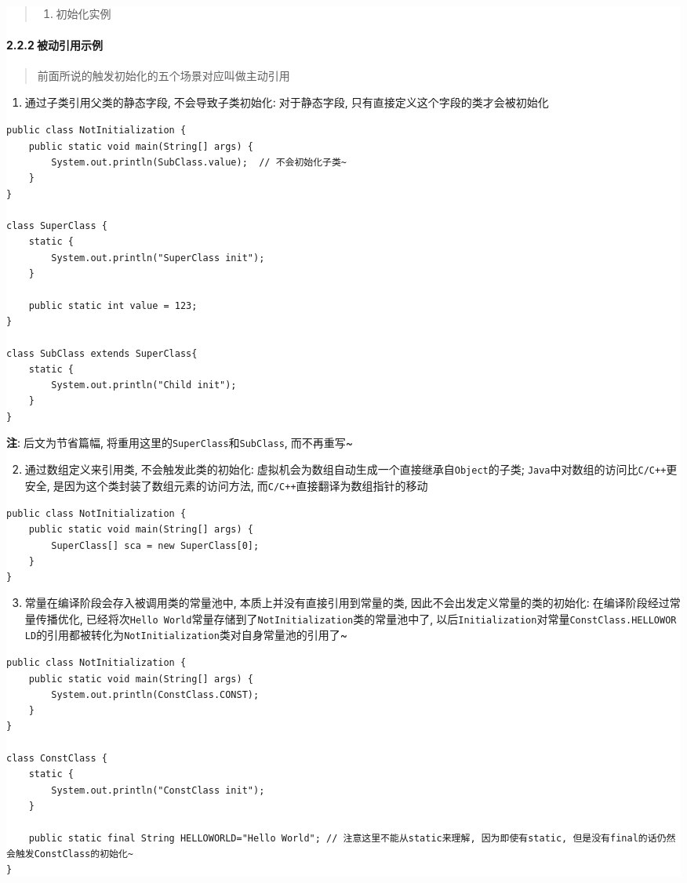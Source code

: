 > 1. 初始化实例


#### 2.2.2 被动引用示例

> 前面所说的触发初始化的五个场景对应叫做主动引用

1. 通过子类引用父类的静态字段, 不会导致子类初始化: 对于静态字段, 只有直接定义这个字段的类才会被初始化

```
public class NotInitialization {
    public static void main(String[] args) {
        System.out.println(SubClass.value);  // 不会初始化子类~
    }
}

class SuperClass {
    static {
        System.out.println("SuperClass init");
    }

    public static int value = 123;
}

class SubClass extends SuperClass{
    static {
        System.out.println("Child init");
    }
}

```

**注**: 后文为节省篇幅, 将重用这里的`SuperClass`和`SubClass`, 而不再重写~

2. 通过数组定义来引用类, 不会触发此类的初始化: 虚拟机会为数组自动生成一个直接继承自`Object`的子类; `Java`中对数组的访问比`C/C++`更安全, 是因为这个类封装了数组元素的访问方法, 而`C/C++`直接翻译为数组指针的移动

```
public class NotInitialization {
    public static void main(String[] args) {
        SuperClass[] sca = new SuperClass[0];
    }
}
```

3. 常量在编译阶段会存入被调用类的常量池中, 本质上并没有直接引用到常量的类, 因此不会出发定义常量的类的初始化: 在编译阶段经过常量传播优化, 已经将次`Hello World`常量存储到了`NotInitialization`类的常量池中了, 以后`Initialization`对常量`ConstClass.HELLOWORLD`的引用都被转化为`NotInitialization`类对自身常量池的引用了~

```
public class NotInitialization {
    public static void main(String[] args) {
        System.out.println(ConstClass.CONST);
    }
}

class ConstClass {
    static {
        System.out.println("ConstClass init");
    }

    public static final String HELLOWORLD="Hello World"; // 注意这里不能从static来理解, 因为即使有static, 但是没有final的话仍然会触发ConstClass的初始化~
}
```
